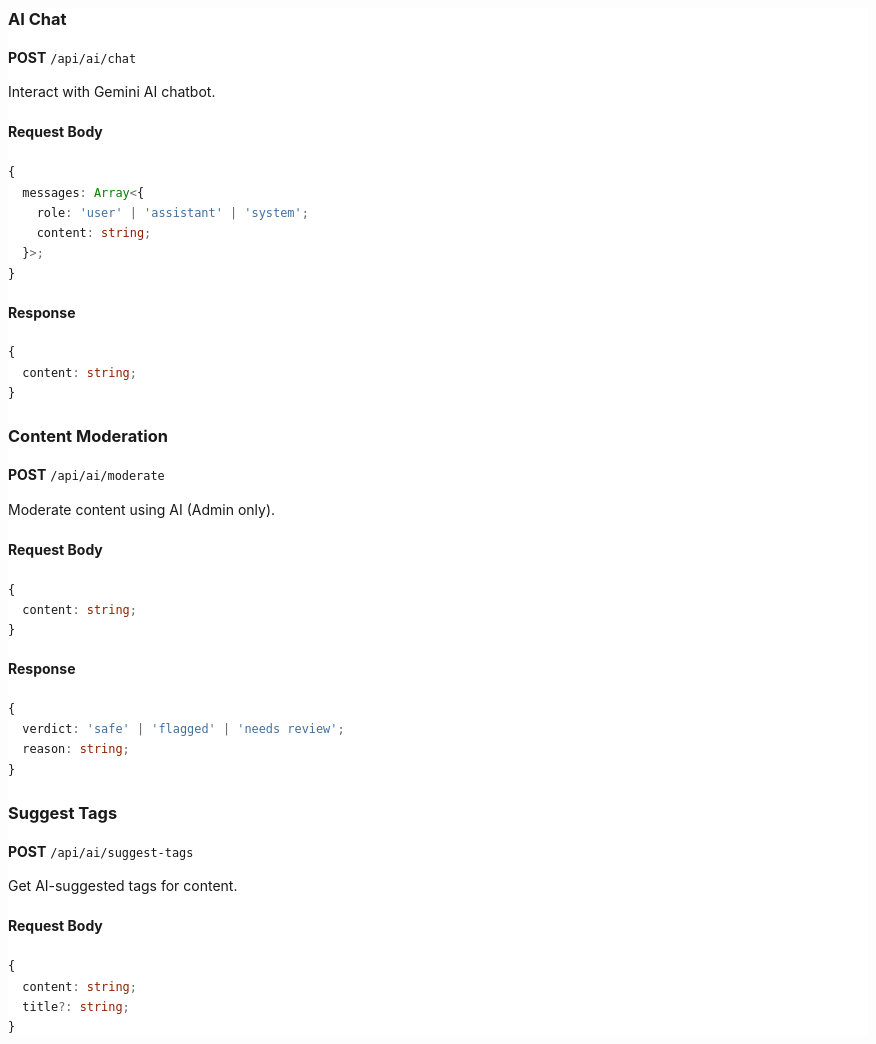 ### AI Chat

**POST** `/api/ai/chat`

Interact with Gemini AI chatbot.

#### Request Body
```typescript
{
  messages: Array<{
    role: 'user' | 'assistant' | 'system';
    content: string;
  }>;
}
```

#### Response
```typescript
{
  content: string;
}
```

### Content Moderation

**POST** `/api/ai/moderate`

Moderate content using AI (Admin only).

#### Request Body
```typescript
{
  content: string;
}
```

#### Response
```typescript
{
  verdict: 'safe' | 'flagged' | 'needs review';
  reason: string;
}
```

### Suggest Tags

**POST** `/api/ai/suggest-tags`

Get AI-suggested tags for content.

#### Request Body
```typescript
{
  content: string;
  title?: string;
}
```
